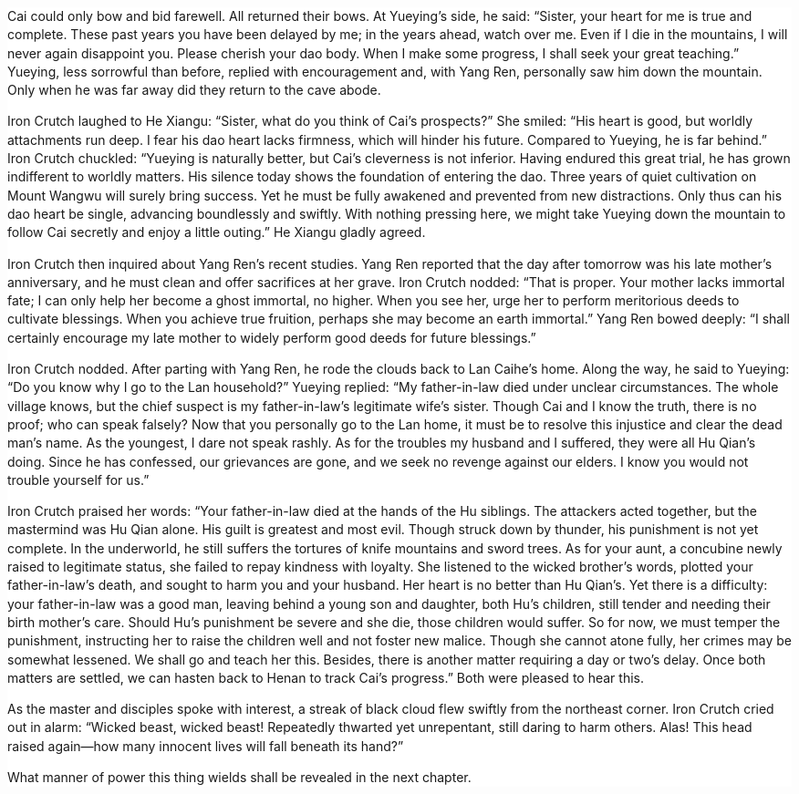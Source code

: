 Cai could only bow and bid farewell. All returned their bows. At Yueying’s side, he said: “Sister, your heart for me is true and complete. These past years you have been delayed by me; in the years ahead, watch over me. Even if I die in the mountains, I will never again disappoint you. Please cherish your dao body. When I make some progress, I shall seek your great teaching.” Yueying, less sorrowful than before, replied with encouragement and, with Yang Ren, personally saw him down the mountain. Only when he was far away did they return to the cave abode.

Iron Crutch laughed to He Xiangu: “Sister, what do you think of Cai’s prospects?” She smiled: “His heart is good, but worldly attachments run deep. I fear his dao heart lacks firmness, which will hinder his future. Compared to Yueying, he is far behind.” Iron Crutch chuckled: “Yueying is naturally better, but Cai’s cleverness is not inferior. Having endured this great trial, he has grown indifferent to worldly matters. His silence today shows the foundation of entering the dao. Three years of quiet cultivation on Mount Wangwu will surely bring success. Yet he must be fully awakened and prevented from new distractions. Only thus can his dao heart be single, advancing boundlessly and swiftly. With nothing pressing here, we might take Yueying down the mountain to follow Cai secretly and enjoy a little outing.” He Xiangu gladly agreed.

Iron Crutch then inquired about Yang Ren’s recent studies. Yang Ren reported that the day after tomorrow was his late mother’s anniversary, and he must clean and offer sacrifices at her grave. Iron Crutch nodded: “That is proper. Your mother lacks immortal fate; I can only help her become a ghost immortal, no higher. When you see her, urge her to perform meritorious deeds to cultivate blessings. When you achieve true fruition, perhaps she may become an earth immortal.” Yang Ren bowed deeply: “I shall certainly encourage my late mother to widely perform good deeds for future blessings.”

Iron Crutch nodded. After parting with Yang Ren, he rode the clouds back to Lan Caihe’s home. Along the way, he said to Yueying: “Do you know why I go to the Lan household?” Yueying replied: “My father-in-law died under unclear circumstances. The whole village knows, but the chief suspect is my father-in-law’s legitimate wife’s sister. Though Cai and I know the truth, there is no proof; who can speak falsely? Now that you personally go to the Lan home, it must be to resolve this injustice and clear the dead man’s name. As the youngest, I dare not speak rashly. As for the troubles my husband and I suffered, they were all Hu Qian’s doing. Since he has confessed, our grievances are gone, and we seek no revenge against our elders. I know you would not trouble yourself for us.”

Iron Crutch praised her words: “Your father-in-law died at the hands of the Hu siblings. The attackers acted together, but the mastermind was Hu Qian alone. His guilt is greatest and most evil. Though struck down by thunder, his punishment is not yet complete. In the underworld, he still suffers the tortures of knife mountains and sword trees. As for your aunt, a concubine newly raised to legitimate status, she failed to repay kindness with loyalty. She listened to the wicked brother’s words, plotted your father-in-law’s death, and sought to harm you and your husband. Her heart is no better than Hu Qian’s. Yet there is a difficulty: your father-in-law was a good man, leaving behind a young son and daughter, both Hu’s children, still tender and needing their birth mother’s care. Should Hu’s punishment be severe and she die, those children would suffer. So for now, we must temper the punishment, instructing her to raise the children well and not foster new malice. Though she cannot atone fully, her crimes may be somewhat lessened. We shall go and teach her this. Besides, there is another matter requiring a day or two’s delay. Once both matters are settled, we can hasten back to Henan to track Cai’s progress.” Both were pleased to hear this.

As the master and disciples spoke with interest, a streak of black cloud flew swiftly from the northeast corner. Iron Crutch cried out in alarm: “Wicked beast, wicked beast! Repeatedly thwarted yet unrepentant, still daring to harm others. Alas! This head raised again—how many innocent lives will fall beneath its hand?”

What manner of power this thing wields shall be revealed in the next chapter.